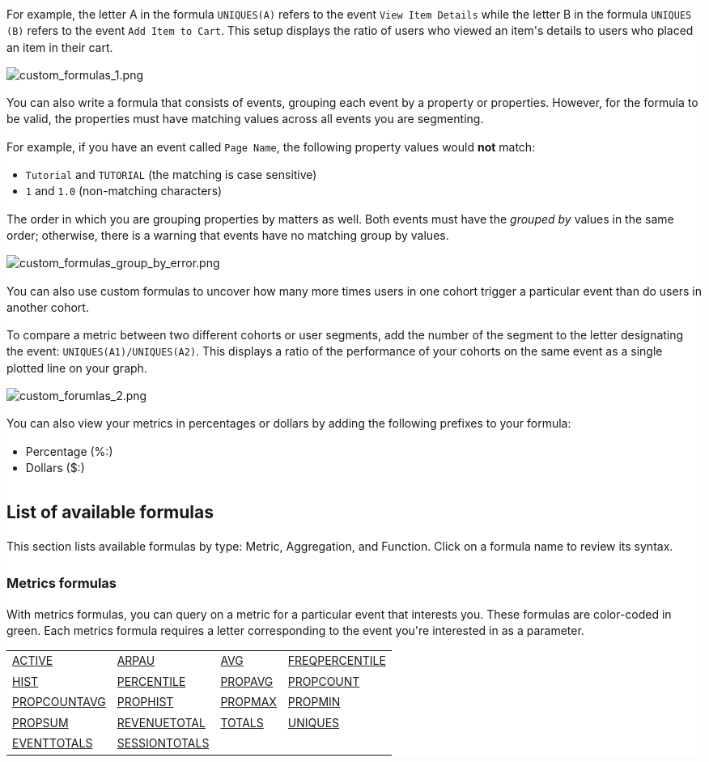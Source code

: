 For example, the letter A in the formula `UNIQUES(A)` refers to the event `View Item Details` while the letter B in the formula `UNIQUES(B)` refers to the event `Add Item to Cart`. This setup  displays the ratio of users who viewed an item's details to users who placed an item in their cart.

![custom_formulas_1.png](/docs/output/img/event-segmentation/custom-formulas-1-png.png)

You can also write a formula that consists of events, grouping each event by a property or properties. However, for the formula to be valid, the properties must have matching values across all events you are segmenting.

For example, if you have an event called `Page Name`, the following property values would **not** match:

* `Tutorial` and `TUTORIAL` (the matching is case sensitive)
* `1` and `1.0` (non-matching characters)

The order in which you are grouping properties by matters as well. Both events must have the *grouped by* values in the same order; otherwise, there is a warning that events have no matching group by values.

![custom_formulas_group_by_error.png](/docs/output/img/event-segmentation/custom-formulas-group-by-error-png.png)

You can also use custom formulas to uncover how many more times users in one cohort trigger a particular event than do users in another cohort.

To compare a metric between two different cohorts or user segments, add the number of the segment to the letter designating the event: `UNIQUES(A1)/UNIQUES(A2)`. This displays a ratio of the performance of your cohorts on the same event as a single plotted line on your graph. 

![custom_forumlas_2.png](/docs/output/img/event-segmentation/custom-forumlas-2-png.png)

You can also view your metrics in percentages or dollars by adding the following prefixes to your formula:

* Percentage (%:)
* Dollars ($:)

## List of available formulas

This section lists available formulas by type: Metric, Aggregation, and Function. Click on a formula name to review its syntax.

### Metrics formulas

With metrics formulas, you can query on a metric for a particular event that interests you. These formulas are color-coded in green. Each metrics formula requires a letter corresponding to the event you're interested in as a parameter.

|                               |                                 |                     |                                   |
| ----------------------------- | ------------------------------- | ------------------- | --------------------------------- |
| [ACTIVE](#active)             | [ARPAU](#arpau)                 | [AVG](#avg)         | [FREQPERCENTILE](#freqpercentile) |
| [HIST](#hist)                 | [PERCENTILE](#percentile)       | [PROPAVG](#propavg) | [PROPCOUNT](#propcount)           |
| [PROPCOUNTAVG](#propcountavg) | [PROPHIST](#prophist)           | [PROPMAX](#propmax) | [PROPMIN](#propmin)               |
| [PROPSUM](#propsum)           | [REVENUETOTAL](#revenuetotal)   | [TOTALS](#totals)   | [UNIQUES](#uniques)               |
| [EVENTTOTALS](#eventtotals)   | [SESSIONTOTALS](#sessiontotals) |                     |                                   |
